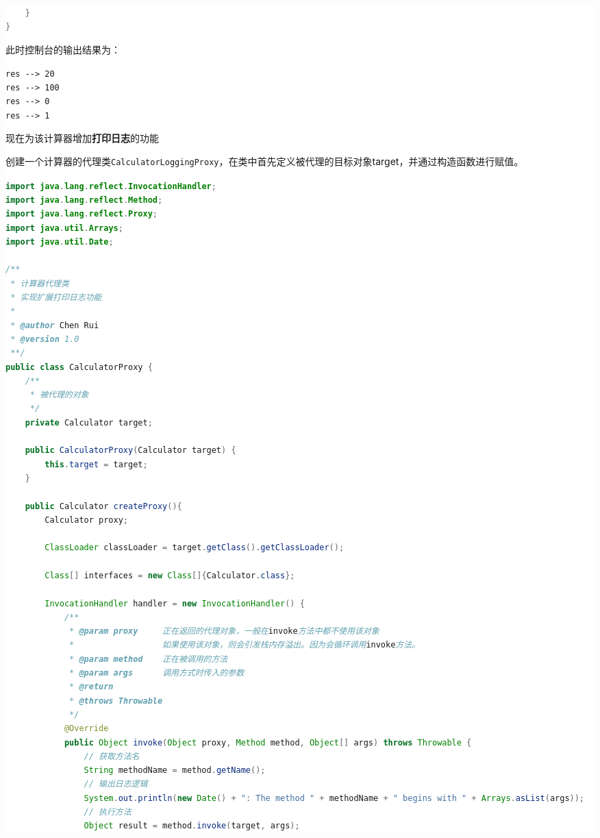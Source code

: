 ```java
    }
}
```

此时控制台的输出结果为：

```
res --> 20
res --> 100
res --> 0
res --> 1
```

现在为该计算器增加**打印日志**的功能

创建一个计算器的代理类`CalculatorLoggingProxy`，在类中首先定义被代理的目标对象target，并通过构造函数进行赋值。

```java
import java.lang.reflect.InvocationHandler;
import java.lang.reflect.Method;
import java.lang.reflect.Proxy;
import java.util.Arrays;
import java.util.Date;

/**
 * 计算器代理类
 * 实现扩展打印日志功能
 *
 * @author Chen Rui
 * @version 1.0
 **/
public class CalculatorProxy {
    /**
     * 被代理的对象
     */
    private Calculator target;

    public CalculatorProxy(Calculator target) {
        this.target = target;
    }

    public Calculator createProxy(){
        Calculator proxy;

        ClassLoader classLoader = target.getClass().getClassLoader();

        Class[] interfaces = new Class[]{Calculator.class};

        InvocationHandler handler = new InvocationHandler() {
            /**
             * @param proxy     正在返回的代理对象，一般在invoke方法中都不使用该对象
             *                  如果使用该对象，则会引发栈内存溢出。因为会循环调用invoke方法。
             * @param method    正在被调用的方法
             * @param args      调用方式时传入的参数
             * @return
             * @throws Throwable
             */
            @Override
            public Object invoke(Object proxy, Method method, Object[] args) throws Throwable {
                // 获取方法名
                String methodName = method.getName();
                // 输出日志逻辑
                System.out.println(new Date() + ": The method " + methodName + " begins with " + Arrays.asList(args));
                // 执行方法
                Object result = method.invoke(target, args);
```